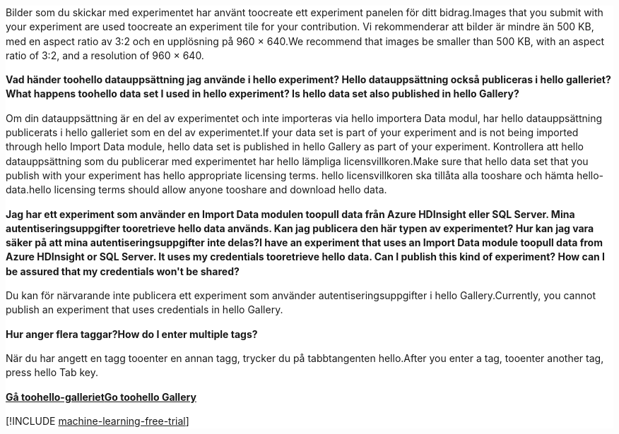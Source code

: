 <span data-ttu-id="419b8-238">Bilder som du skickar med experimentet har använt toocreate ett experiment panelen för ditt bidrag.</span><span class="sxs-lookup"><span data-stu-id="419b8-238">Images that you submit with your experiment are used toocreate an experiment tile for your contribution.</span></span> <span data-ttu-id="419b8-239">Vi rekommenderar att bilder är mindre än 500 KB, med en aspect ratio av 3:2 och en upplösning på 960 &#215; 640.</span><span class="sxs-lookup"><span data-stu-id="419b8-239">We recommend that images be smaller than 500 KB, with an aspect ratio of 3:2, and a resolution of 960 &#215; 640.</span></span>

<span data-ttu-id="419b8-240">**Vad händer toohello datauppsättning jag använde i hello experiment? Hello datauppsättning också publiceras i hello galleriet?**</span><span class="sxs-lookup"><span data-stu-id="419b8-240">**What happens toohello data set I used in hello experiment? Is hello data set also published in hello Gallery?**</span></span>

<span data-ttu-id="419b8-241">Om din datauppsättning är en del av experimentet och inte importeras via hello importera Data modul, har hello datauppsättning publicerats i hello galleriet som en del av experimentet.</span><span class="sxs-lookup"><span data-stu-id="419b8-241">If your data set is part of your experiment and is not being imported through hello Import Data module, hello data set is published in hello Gallery as part of your experiment.</span></span> <span data-ttu-id="419b8-242">Kontrollera att hello datauppsättning som du publicerar med experimentet har hello lämpliga licensvillkoren.</span><span class="sxs-lookup"><span data-stu-id="419b8-242">Make sure that hello data set that you publish with your experiment has hello appropriate licensing terms.</span></span> <span data-ttu-id="419b8-243">hello licensvillkoren ska tillåta alla tooshare och hämta hello-data.</span><span class="sxs-lookup"><span data-stu-id="419b8-243">hello licensing terms should allow anyone tooshare and download hello data.</span></span>

<span data-ttu-id="419b8-244">**Jag har ett experiment som använder en Import Data modulen toopull data från Azure HDInsight eller SQL Server. Mina autentiseringsuppgifter tooretrieve hello data används. Kan jag publicera den här typen av experimentet? Hur kan jag vara säker på att mina autentiseringsuppgifter inte delas?**</span><span class="sxs-lookup"><span data-stu-id="419b8-244">**I have an experiment that uses an Import Data module toopull data from Azure HDInsight or SQL Server. It uses my credentials tooretrieve hello data. Can I publish this kind of experiment? How can I be assured that my credentials won't be shared?**</span></span>

<span data-ttu-id="419b8-245">Du kan för närvarande inte publicera ett experiment som använder autentiseringsuppgifter i hello Gallery.</span><span class="sxs-lookup"><span data-stu-id="419b8-245">Currently, you cannot publish an experiment that uses credentials in hello Gallery.</span></span>

<span data-ttu-id="419b8-246">**Hur anger flera taggar?**</span><span class="sxs-lookup"><span data-stu-id="419b8-246">**How do I enter multiple tags?**</span></span>

<span data-ttu-id="419b8-247">När du har angett en tagg tooenter en annan tagg, trycker du på tabbtangenten hello.</span><span class="sxs-lookup"><span data-stu-id="419b8-247">After you enter a tag, tooenter another tag, press hello Tab key.</span></span>

<span data-ttu-id="419b8-248">**[Gå toohello-galleriet](http://gallery.cortanaintelligence.com)**</span><span class="sxs-lookup"><span data-stu-id="419b8-248">**[Go toohello Gallery](http://gallery.cortanaintelligence.com)**</span></span>

[!INCLUDE [machine-learning-free-trial](../../includes/machine-learning-free-trial.md)]
